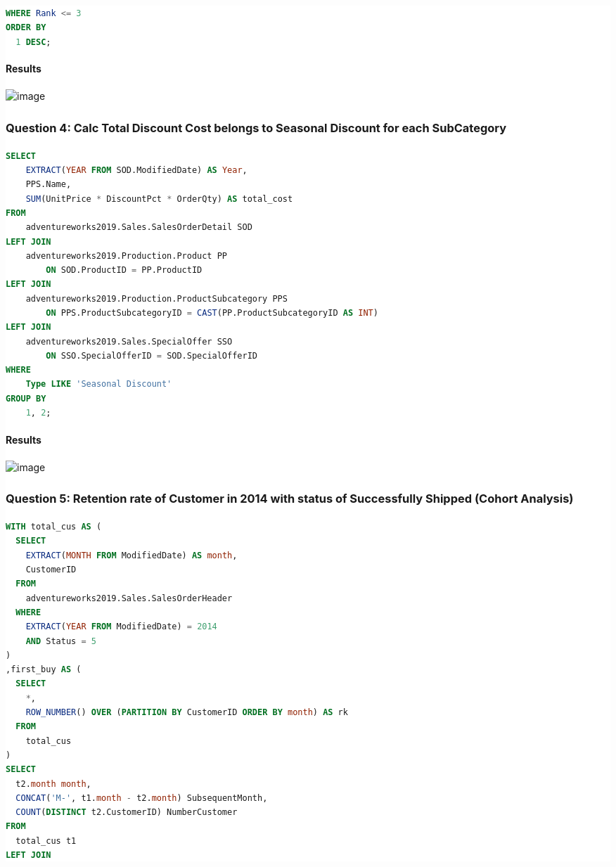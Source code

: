 ``````sql
WHERE Rank <= 3
ORDER BY 
  1 DESC;
``````
#### Results
![image](https://github.com/thanhloc81/SQL-Project-Bicycles-Practise/assets/151768013/b6e01fd6-e9a2-43d9-bafd-f964a99e9bcf)

### Question 4: Calc Total Discount Cost belongs to Seasonal Discount for each SubCategory
``````sql
SELECT 
    EXTRACT(YEAR FROM SOD.ModifiedDate) AS Year,
    PPS.Name,
    SUM(UnitPrice * DiscountPct * OrderQty) AS total_cost
FROM 
    adventureworks2019.Sales.SalesOrderDetail SOD
LEFT JOIN 
    adventureworks2019.Production.Product PP
        ON SOD.ProductID = PP.ProductID
LEFT JOIN 
    adventureworks2019.Production.ProductSubcategory PPS 
        ON PPS.ProductSubcategoryID = CAST(PP.ProductSubcategoryID AS INT)
LEFT JOIN 
    adventureworks2019.Sales.SpecialOffer SSO 
        ON SSO.SpecialOfferID = SOD.SpecialOfferID
WHERE 
    Type LIKE 'Seasonal Discount'
GROUP BY 
    1, 2;

``````
#### Results
![image](https://github.com/thanhloc81/SQL-Project-Bicycles-Practise/assets/151768013/c4f88e23-77f8-40ce-be8f-991219fd8ee7)

### Question 5: Retention rate of Customer in 2014 with status of Successfully Shipped (Cohort Analysis)
``````sql
WITH total_cus AS (
  SELECT 
    EXTRACT(MONTH FROM ModifiedDate) AS month,
    CustomerID
  FROM 
    adventureworks2019.Sales.SalesOrderHeader
  WHERE 
    EXTRACT(YEAR FROM ModifiedDate) = 2014
    AND Status = 5
)
,first_buy AS (
  SELECT 
    *,
    ROW_NUMBER() OVER (PARTITION BY CustomerID ORDER BY month) AS rk
  FROM 
    total_cus
)
SELECT 
  t2.month month,
  CONCAT('M-', t1.month - t2.month) SubsequentMonth,
  COUNT(DISTINCT t2.CustomerID) NumberCustomer
FROM 
  total_cus t1
LEFT JOIN 
``````